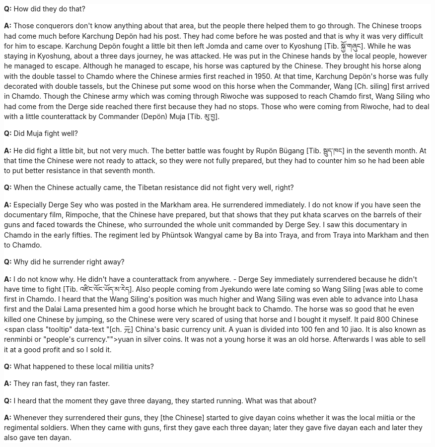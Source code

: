 **Q:**  How did they do that?   

**A:**  Those conquerors don't know anything about that area, but the people there helped them to go through. The Chinese troops had come much before Karchung Depön had his post. They had come before he was posted and that is why it was very difficult for him to escape. Karchung Depön fought a little bit then left Jomda and came over to Kyoshung [Tib. སྐྱོ་གཞུང]. While he was staying in Kyoshung, about a three days journey, he was attacked. He was put in the Chinese hands by the local people, however he managed to escape. Although he managed to escape, his horse was captured by the Chinese. They brought his horse along with the double tassel to Chamdo where the Chinese armies first reached in 1950. At that time, Karchung Depön's horse was fully decorated with double tassels, but the Chinese put some wood on this horse when the Commander, Wang [Ch. siling] first arrived in Chamdo. Though the Chinese army which was coming through Riwoche was supposed to reach Chamdo first, Wang Siling who had come from the Derge side reached there first because they had no stops. Those who were coming from Riwoche, had to deal with a little counterattack by Commander (Depön) Muja [Tib. མུ་བྱ].   

**Q:**  Did Muja fight well?   

**A:**  He did fight a little bit, but not very much. The better battle was fought by Rupön Bügang [Tib. སྦུད་ཁང] in the seventh month. At that time the Chinese were not ready to attack, so they were not fully prepared, but they had to counter him so he had been able to put better resistance in that seventh month.   

**Q:**  When the Chinese actually came, the Tibetan resistance did not fight very well, right?   

**A:**  Especially Derge Sey who was posted in the Markham area. He surrendered immediately. I do not know if you have seen the documentary film, Rimpoche, that the Chinese have prepared, but that shows that they put <span class="tooltip" data-text="[tib. ཁ་བཏགས] A Tibetan ceremonial scarf given to lamas, visitors, etc.">khata</span> scarves on the barrels of their guns and faced towards the Chinese, who surrounded the whole unit commanded by Derge Sey. I saw this documentary in Chamdo in the early fifties. The regiment led by Phüntsok Wangyal came by Ba into Traya, and from Traya into Markham and then to Chamdo.   

**Q:**  Why did he surrender right away?   

**A:**  I do not know why. He didn't have a counterattack from anywhere. - Derge Sey immediately surrendered because he didn't have time to fight [Tib. འཛིང་ལོང་ཡོད་མ་རེད]. Also people coming from Jyekundo were late coming so Wang Siling [was able to come first in Chamdo. I heard that the Wang Siling's position was much higher and Wang Siling was even able to advance into Lhasa first and the Dalai Lama presented him a good horse which he brought back to Chamdo. The horse was so good that he even killed one Chinese by jumping, so the Chinese were very scared of using that horse and I bought it myself. It paid 800 Chinese <span class "tooltip" data-text "[ch. 元] China&#x27;s basic currency unit. A yuan is divided into 100 fen and 10 jiao. It is also known as renminbi or &quot;people&#x27;s currency.&quot;">yuan</span> in silver coins. It was not a young horse it was an old horse. Afterwards I was able to sell it at a good profit and so I sold it.   

**Q:**  What happened to these local militia units?   

**A:**  They ran fast, they ran faster.   

**Q:**  I heard that the moment they gave three <span class="tooltip" data-text="[tib. ད་ཡང; ch. 大洋] A Chinese silver dollar that had the image of Yuan Shikai on its face. It was used by the Chinese government in Tibet in the 1950s because Tibetans did not accept Chinese paper currency.">dayang</span>, they started running. What was that about?   

**A:**  Whenever they surrendered their guns, they [the Chinese] started to give <span class="tooltip" data-text="[tib. ད་ཡང; ch. 大洋] A Chinese silver dollar that had the image of Yuan Shikai on its face. It was used by the Chinese government in Tibet in the 1950s because Tibetans did not accept Chinese paper currency.">dayan</span> coins whether it was the local miitia or the regimental soldiers. When they came with guns, first they gave each three dayan; later they gave five dayan each and later they also gave ten dayan.   
